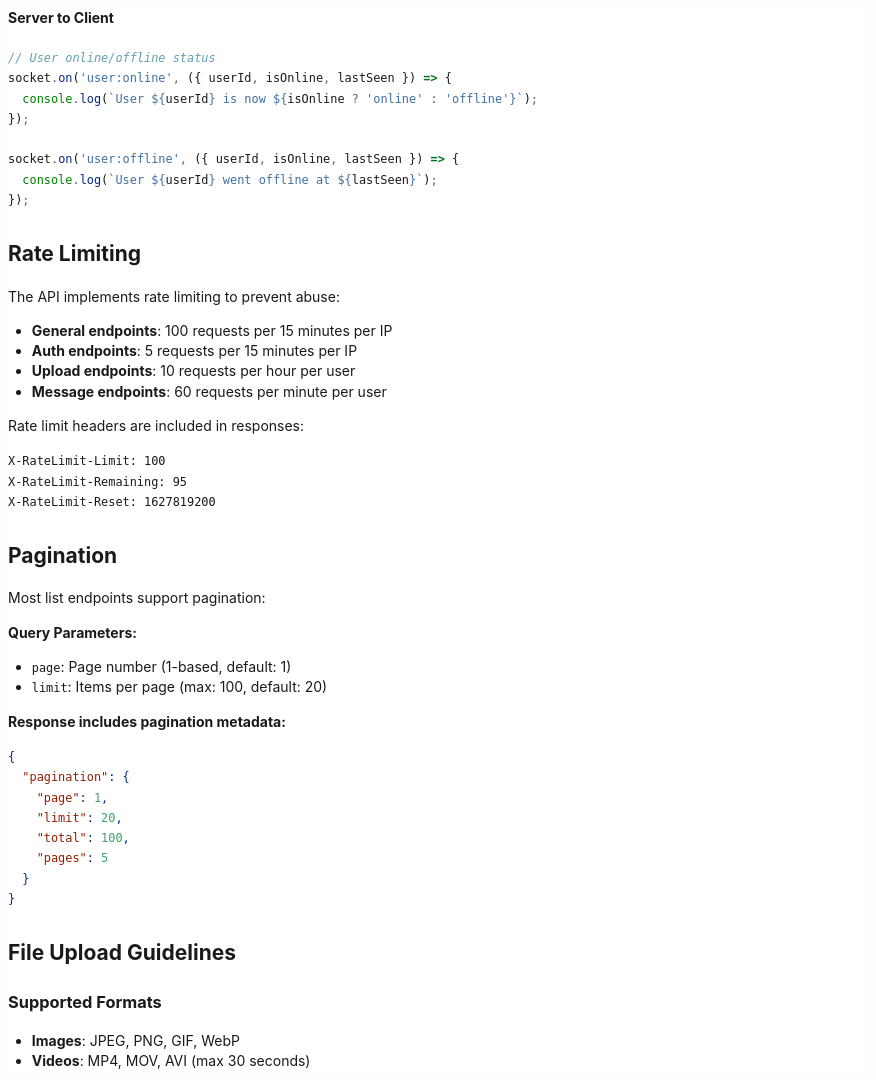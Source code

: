 #### Server to Client
```javascript
// User online/offline status
socket.on('user:online', ({ userId, isOnline, lastSeen }) => {
  console.log(`User ${userId} is now ${isOnline ? 'online' : 'offline'}`);
});

socket.on('user:offline', ({ userId, isOnline, lastSeen }) => {
  console.log(`User ${userId} went offline at ${lastSeen}`);
});
```

## Rate Limiting

The API implements rate limiting to prevent abuse:

- **General endpoints**: 100 requests per 15 minutes per IP
- **Auth endpoints**: 5 requests per 15 minutes per IP  
- **Upload endpoints**: 10 requests per hour per user
- **Message endpoints**: 60 requests per minute per user

Rate limit headers are included in responses:
```
X-RateLimit-Limit: 100
X-RateLimit-Remaining: 95
X-RateLimit-Reset: 1627819200
```

## Pagination

Most list endpoints support pagination:

**Query Parameters:**
- `page`: Page number (1-based, default: 1)
- `limit`: Items per page (max: 100, default: 20)

**Response includes pagination metadata:**
```json
{
  "pagination": {
    "page": 1,
    "limit": 20,
    "total": 100,
    "pages": 5
  }
}
```

## File Upload Guidelines

### Supported Formats
- **Images**: JPEG, PNG, GIF, WebP
- **Videos**: MP4, MOV, AVI (max 30 seconds)
